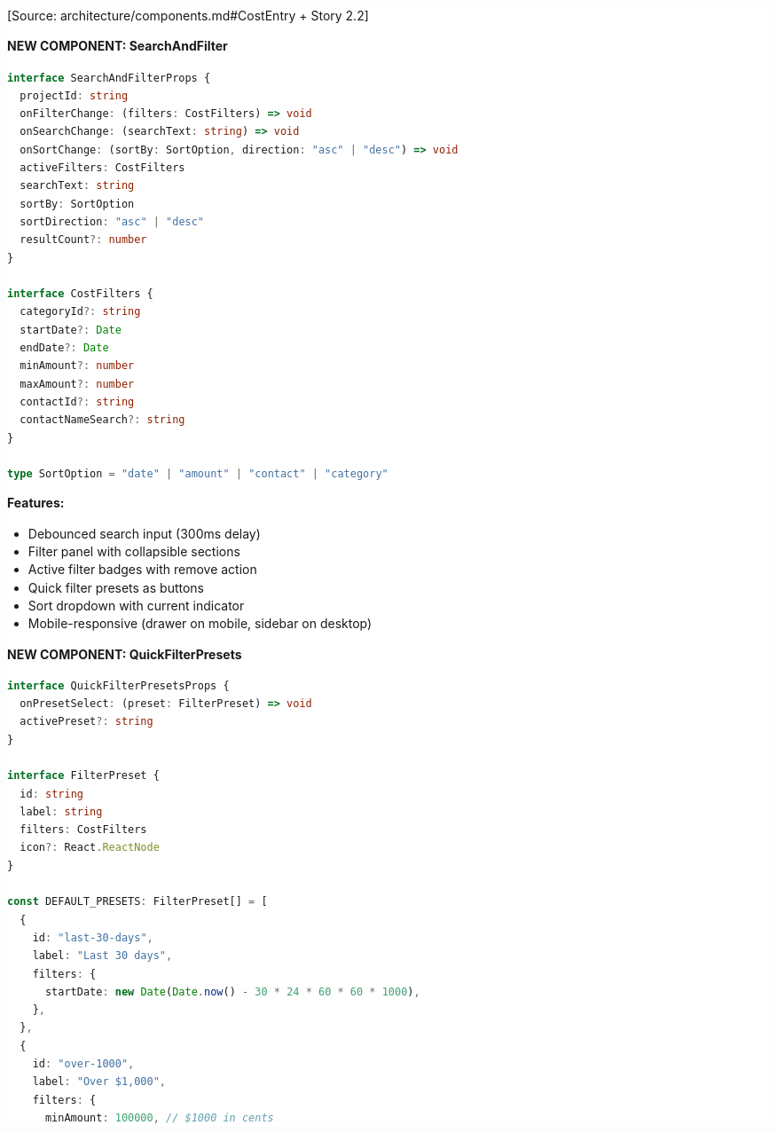 [Source: architecture/components.md#CostEntry + Story 2.2]

**NEW COMPONENT: SearchAndFilter**

```typescript
interface SearchAndFilterProps {
  projectId: string
  onFilterChange: (filters: CostFilters) => void
  onSearchChange: (searchText: string) => void
  onSortChange: (sortBy: SortOption, direction: "asc" | "desc") => void
  activeFilters: CostFilters
  searchText: string
  sortBy: SortOption
  sortDirection: "asc" | "desc"
  resultCount?: number
}

interface CostFilters {
  categoryId?: string
  startDate?: Date
  endDate?: Date
  minAmount?: number
  maxAmount?: number
  contactId?: string
  contactNameSearch?: string
}

type SortOption = "date" | "amount" | "contact" | "category"
```

**Features:**

- Debounced search input (300ms delay)
- Filter panel with collapsible sections
- Active filter badges with remove action
- Quick filter presets as buttons
- Sort dropdown with current indicator
- Mobile-responsive (drawer on mobile, sidebar on desktop)

**NEW COMPONENT: QuickFilterPresets**

```typescript
interface QuickFilterPresetsProps {
  onPresetSelect: (preset: FilterPreset) => void
  activePreset?: string
}

interface FilterPreset {
  id: string
  label: string
  filters: CostFilters
  icon?: React.ReactNode
}

const DEFAULT_PRESETS: FilterPreset[] = [
  {
    id: "last-30-days",
    label: "Last 30 days",
    filters: {
      startDate: new Date(Date.now() - 30 * 24 * 60 * 60 * 1000),
    },
  },
  {
    id: "over-1000",
    label: "Over $1,000",
    filters: {
      minAmount: 100000, // $1000 in cents
```